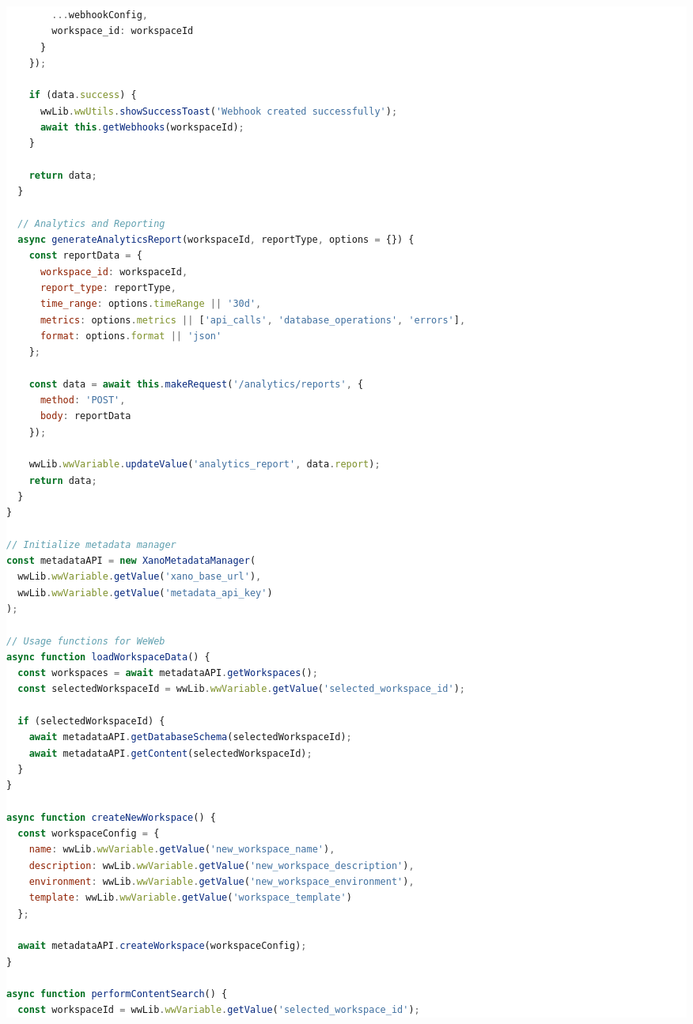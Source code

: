 ```javascript
        ...webhookConfig,
        workspace_id: workspaceId
      }
    });
    
    if (data.success) {
      wwLib.wwUtils.showSuccessToast('Webhook created successfully');
      await this.getWebhooks(workspaceId);
    }
    
    return data;
  }
  
  // Analytics and Reporting
  async generateAnalyticsReport(workspaceId, reportType, options = {}) {
    const reportData = {
      workspace_id: workspaceId,
      report_type: reportType,
      time_range: options.timeRange || '30d',
      metrics: options.metrics || ['api_calls', 'database_operations', 'errors'],
      format: options.format || 'json'
    };
    
    const data = await this.makeRequest('/analytics/reports', {
      method: 'POST',
      body: reportData
    });
    
    wwLib.wwVariable.updateValue('analytics_report', data.report);
    return data;
  }
}

// Initialize metadata manager
const metadataAPI = new XanoMetadataManager(
  wwLib.wwVariable.getValue('xano_base_url'),
  wwLib.wwVariable.getValue('metadata_api_key')
);

// Usage functions for WeWeb
async function loadWorkspaceData() {
  const workspaces = await metadataAPI.getWorkspaces();
  const selectedWorkspaceId = wwLib.wwVariable.getValue('selected_workspace_id');
  
  if (selectedWorkspaceId) {
    await metadataAPI.getDatabaseSchema(selectedWorkspaceId);
    await metadataAPI.getContent(selectedWorkspaceId);
  }
}

async function createNewWorkspace() {
  const workspaceConfig = {
    name: wwLib.wwVariable.getValue('new_workspace_name'),
    description: wwLib.wwVariable.getValue('new_workspace_description'),
    environment: wwLib.wwVariable.getValue('new_workspace_environment'),
    template: wwLib.wwVariable.getValue('workspace_template')
  };
  
  await metadataAPI.createWorkspace(workspaceConfig);
}

async function performContentSearch() {
  const workspaceId = wwLib.wwVariable.getValue('selected_workspace_id');
```